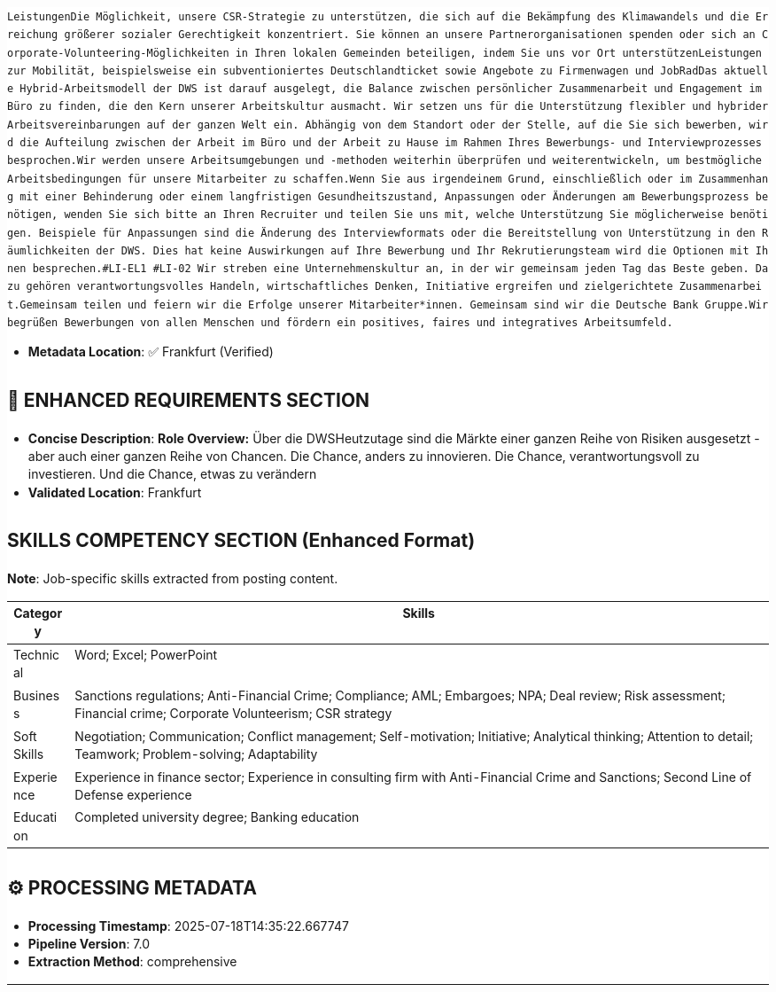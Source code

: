 ```
LeistungenDie Möglichkeit, unsere CSR-Strategie zu unterstützen, die sich auf die Bekämpfung des Klimawandels und die Erreichung größerer sozialer Gerechtigkeit konzentriert. Sie können an unsere Partnerorganisationen spenden oder sich an Corporate-Volunteering-Möglichkeiten in Ihren lokalen Gemeinden beteiligen, indem Sie uns vor Ort unterstützenLeistungen zur Mobilität, beispielsweise ein subventioniertes Deutschlandticket sowie Angebote zu Firmenwagen und JobRadDas aktuelle Hybrid-Arbeitsmodell der DWS ist darauf ausgelegt, die Balance zwischen persönlicher Zusammenarbeit und Engagement im Büro zu finden, die den Kern unserer Arbeitskultur ausmacht. Wir setzen uns für die Unterstützung flexibler und hybrider Arbeitsvereinbarungen auf der ganzen Welt ein. Abhängig von dem Standort oder der Stelle, auf die Sie sich bewerben, wird die Aufteilung zwischen der Arbeit im Büro und der Arbeit zu Hause im Rahmen Ihres Bewerbungs- und Interviewprozesses besprochen.Wir werden unsere Arbeitsumgebungen und -methoden weiterhin überprüfen und weiterentwickeln, um bestmögliche Arbeitsbedingungen für unsere Mitarbeiter zu schaffen.Wenn Sie aus irgendeinem Grund, einschließlich oder im Zusammenhang mit einer Behinderung oder einem langfristigen Gesundheitszustand, Anpassungen oder Änderungen am Bewerbungsprozess benötigen, wenden Sie sich bitte an Ihren Recruiter und teilen Sie uns mit, welche Unterstützung Sie möglicherweise benötigen. Beispiele für Anpassungen sind die Änderung des Interviewformats oder die Bereitstellung von Unterstützung in den Räumlichkeiten der DWS. Dies hat keine Auswirkungen auf Ihre Bewerbung und Ihr Rekrutierungsteam wird die Optionen mit Ihnen besprechen.#LI-EL1 #LI-02 Wir streben eine Unternehmenskultur an, in der wir gemeinsam jeden Tag das Beste geben. Dazu gehören verantwortungsvolles Handeln, wirtschaftliches Denken, Initiative ergreifen und zielgerichtete Zusammenarbeit.Gemeinsam teilen und feiern wir die Erfolge unserer Mitarbeiter*innen. Gemeinsam sind wir die Deutsche Bank Gruppe.Wir begrüßen Bewerbungen von allen Menschen und fördern ein positives, faires und integratives Arbeitsumfeld.
```
- **Metadata Location**: ✅ Frankfurt (Verified)

## 🎯 ENHANCED REQUIREMENTS SECTION
- **Concise Description**: **Role Overview:** Über die DWSHeutzutage sind die Märkte einer ganzen Reihe von Risiken ausgesetzt - aber auch einer ganzen Reihe von Chancen. Die Chance, anders zu innovieren. Die Chance, verantwortungsvoll zu investieren. Und die Chance, etwas zu verändern
- **Validated Location**: Frankfurt

##  SKILLS COMPETENCY SECTION (Enhanced Format)

**Note**: Job-specific skills extracted from posting content.

| Category | Skills |
|----------|--------|
| Technical | Word; Excel; PowerPoint |
| Business | Sanctions regulations; Anti-Financial Crime; Compliance; AML; Embargoes; NPA; Deal review; Risk assessment; Financial crime; Corporate Volunteerism; CSR strategy |
| Soft Skills | Negotiation; Communication; Conflict management; Self-motivation; Initiative; Analytical thinking; Attention to detail; Teamwork; Problem-solving; Adaptability |
| Experience | Experience in finance sector; Experience in consulting firm with Anti-Financial Crime and Sanctions; Second Line of Defense experience |
| Education | Completed university degree; Banking education |

## ⚙️ PROCESSING METADATA
- **Processing Timestamp**: 2025-07-18T14:35:22.667747
- **Pipeline Version**: 7.0
- **Extraction Method**: comprehensive

---